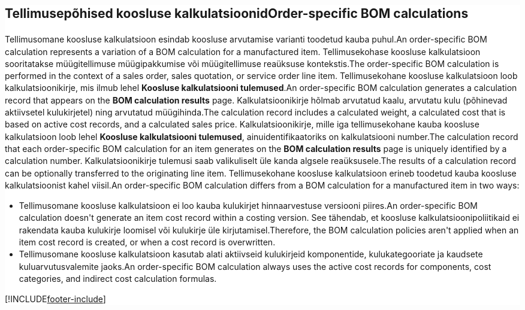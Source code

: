 ## <a name="order-specific-bom-calculations"></a><span data-ttu-id="0efa4-195">Tellimusepõhised koosluse kalkulatsioonid</span><span class="sxs-lookup"><span data-stu-id="0efa4-195">Order-specific BOM calculations</span></span>
<span data-ttu-id="0efa4-196">Tellimusomane koosluse kalkulatsioon esindab koosluse arvutamise varianti toodetud kauba puhul.</span><span class="sxs-lookup"><span data-stu-id="0efa4-196">An order-specific BOM calculation represents a variation of a BOM calculation for a manufactured item.</span></span> <span data-ttu-id="0efa4-197">Tellimusekohase koosluse kalkulatsioon sooritatakse müügitellimuse müügipakkumise või müügitellimuse reaüksuse kontekstis.</span><span class="sxs-lookup"><span data-stu-id="0efa4-197">The order-specific BOM calculation is performed in the context of a sales order, sales quotation, or service order line item.</span></span> <span data-ttu-id="0efa4-198">Tellimusekohane koosluse kalkulatsioon loob kalkulatsioonikirje, mis ilmub lehel **Koosluse kalkulatsiooni tulemused**.</span><span class="sxs-lookup"><span data-stu-id="0efa4-198">An order-specific BOM calculation generates a calculation record that appears on the **BOM calculation results** page.</span></span> <span data-ttu-id="0efa4-199">Kalkulatsioonikirje hõlmab arvutatud kaalu, arvutatu kulu (põhinevad aktiivsetel kulukirjetel) ning arvutatud müügihinda.</span><span class="sxs-lookup"><span data-stu-id="0efa4-199">The calculation record includes a calculated weight, a calculated cost that is based on active cost records, and a calculated sales price.</span></span> <span data-ttu-id="0efa4-200">Kalkulatsioonikirje, mille iga tellimusekohane kauba koosluse kalkulatsioon loob lehel **Koosluse kalkulatsiooni tulemused**, ainuidentifikaatoriks on kalkulatsiooni number.</span><span class="sxs-lookup"><span data-stu-id="0efa4-200">The calculation record that each order-specific BOM calculation for an item generates on the **BOM calculation results** page is uniquely identified by a calculation number.</span></span> <span data-ttu-id="0efa4-201">Kalkulatsioonikirje tulemusi saab valikuliselt üle kanda algsele reaüksusele.</span><span class="sxs-lookup"><span data-stu-id="0efa4-201">The results of a calculation record can be optionally transferred to the originating line item.</span></span> <span data-ttu-id="0efa4-202">Tellimusekohane koosluse kalkulatsioon erineb toodetud kauba koosluse kalkulatsioonist kahel viisil.</span><span class="sxs-lookup"><span data-stu-id="0efa4-202">An order-specific BOM calculation differs from a BOM calculation for a manufactured item in two ways:</span></span>

-   <span data-ttu-id="0efa4-203">Tellimusomane koosluse kalkulatsioon ei loo kauba kulukirjet hinnaarvestuse versiooni piires.</span><span class="sxs-lookup"><span data-stu-id="0efa4-203">An order-specific BOM calculation doesn't generate an item cost record within a costing version.</span></span> <span data-ttu-id="0efa4-204">See tähendab, et koosluse kalkulatsioonipoliitikaid ei rakendata kauba kulukirje loomisel või kulukirje üle kirjutamisel.</span><span class="sxs-lookup"><span data-stu-id="0efa4-204">Therefore, the BOM calculation policies aren't applied when an item cost record is created, or when a cost record is overwritten.</span></span>
-   <span data-ttu-id="0efa4-205">Tellimusomane koosluse kalkulatsioon kasutab alati aktiivseid kulukirjeid komponentide, kulukategooriate ja kaudsete kuluarvutusvalemite jaoks.</span><span class="sxs-lookup"><span data-stu-id="0efa4-205">An order-specific BOM calculation always uses the active cost records for components, cost categories, and indirect cost calculation formulas.</span></span>







[!INCLUDE[footer-include](../../includes/footer-banner.md)]